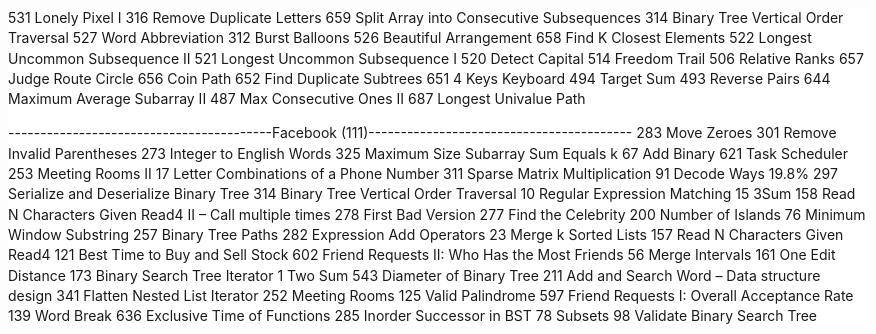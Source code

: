 531 Lonely Pixel I
316 Remove Duplicate Letters
659 Split Array into Consecutive Subsequences
314 Binary Tree Vertical Order Traversal
527 Word Abbreviation
312 Burst Balloons
526 Beautiful Arrangement
658 Find K Closest Elements
522 Longest Uncommon Subsequence II
521 Longest Uncommon Subsequence I
520 Detect Capital
514 Freedom Trail
506 Relative Ranks
657 Judge Route Circle
656 Coin Path
652 Find Duplicate Subtrees
651 4 Keys Keyboard
494 Target Sum
493 Reverse Pairs
644 Maximum Average Subarray II
487 Max Consecutive Ones II
687 Longest Univalue Path

-----------------------------------------Facebook (111)-----------------------------------------
283 Move Zeroes
301 Remove Invalid Parentheses
273 Integer to English Words
325 Maximum Size Subarray Sum Equals k
67 Add Binary
621 Task Scheduler
253 Meeting Rooms II
17 Letter Combinations of a Phone Number
311 Sparse Matrix Multiplication
91 Decode Ways 19.8%
297 Serialize and Deserialize Binary Tree
314 Binary Tree Vertical Order Traversal
10 Regular Expression Matching
15 3Sum
158 Read N Characters Given Read4 II – Call multiple times
278 First Bad Version
277 Find the Celebrity
200 Number of Islands
76 Minimum Window Substring
257 Binary Tree Paths
282 Expression Add Operators
23 Merge k Sorted Lists
157 Read N Characters Given Read4
121 Best Time to Buy and Sell Stock
602 Friend Requests II: Who Has the Most Friends
56 Merge Intervals
161 One Edit Distance
173 Binary Search Tree Iterator
1 Two Sum
543 Diameter of Binary Tree
211 Add and Search Word – Data structure design
341 Flatten Nested List Iterator
252 Meeting Rooms
125 Valid Palindrome
597 Friend Requests I: Overall Acceptance Rate
139 Word Break
636 Exclusive Time of Functions
285 Inorder Successor in BST
78 Subsets
98 Validate Binary Search Tree
